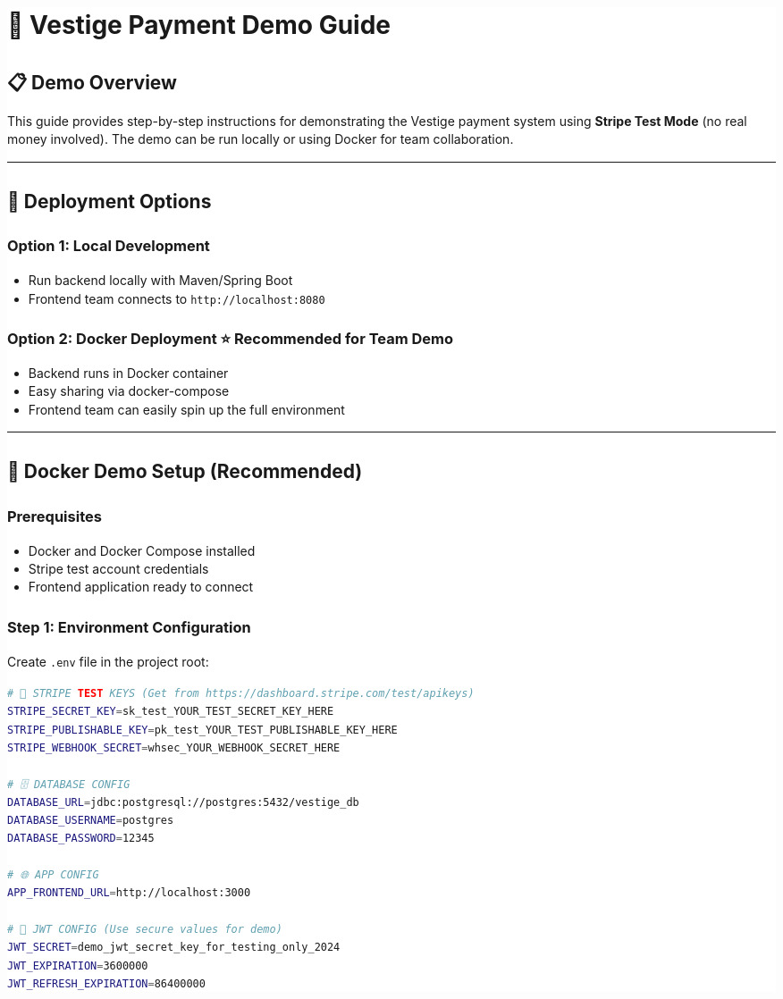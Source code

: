 # 🎯 Vestige Payment Demo Guide

## 📋 Demo Overview

This guide provides step-by-step instructions for demonstrating the Vestige payment system using **Stripe Test Mode** (no real money involved). The demo can be run locally or using Docker for team collaboration.

---

## 🚀 Deployment Options

### Option 1: Local Development
- Run backend locally with Maven/Spring Boot
- Frontend team connects to `http://localhost:8080`

### Option 2: Docker Deployment ⭐ **Recommended for Team Demo**
- Backend runs in Docker container
- Easy sharing via docker-compose
- Frontend team can easily spin up the full environment

---

## 🐳 Docker Demo Setup (Recommended)

### Prerequisites
- Docker and Docker Compose installed
- Stripe test account credentials
- Frontend application ready to connect

### Step 1: Environment Configuration

Create `.env` file in the project root:

```bash
# 🧪 STRIPE TEST KEYS (Get from https://dashboard.stripe.com/test/apikeys)
STRIPE_SECRET_KEY=sk_test_YOUR_TEST_SECRET_KEY_HERE
STRIPE_PUBLISHABLE_KEY=pk_test_YOUR_TEST_PUBLISHABLE_KEY_HERE
STRIPE_WEBHOOK_SECRET=whsec_YOUR_WEBHOOK_SECRET_HERE

# 🗄️ DATABASE CONFIG
DATABASE_URL=jdbc:postgresql://postgres:5432/vestige_db
DATABASE_USERNAME=postgres
DATABASE_PASSWORD=12345

# 🌐 APP CONFIG
APP_FRONTEND_URL=http://localhost:3000

# 🔐 JWT CONFIG (Use secure values for demo)
JWT_SECRET=demo_jwt_secret_key_for_testing_only_2024
JWT_EXPIRATION=3600000
JWT_REFRESH_EXPIRATION=86400000
```
